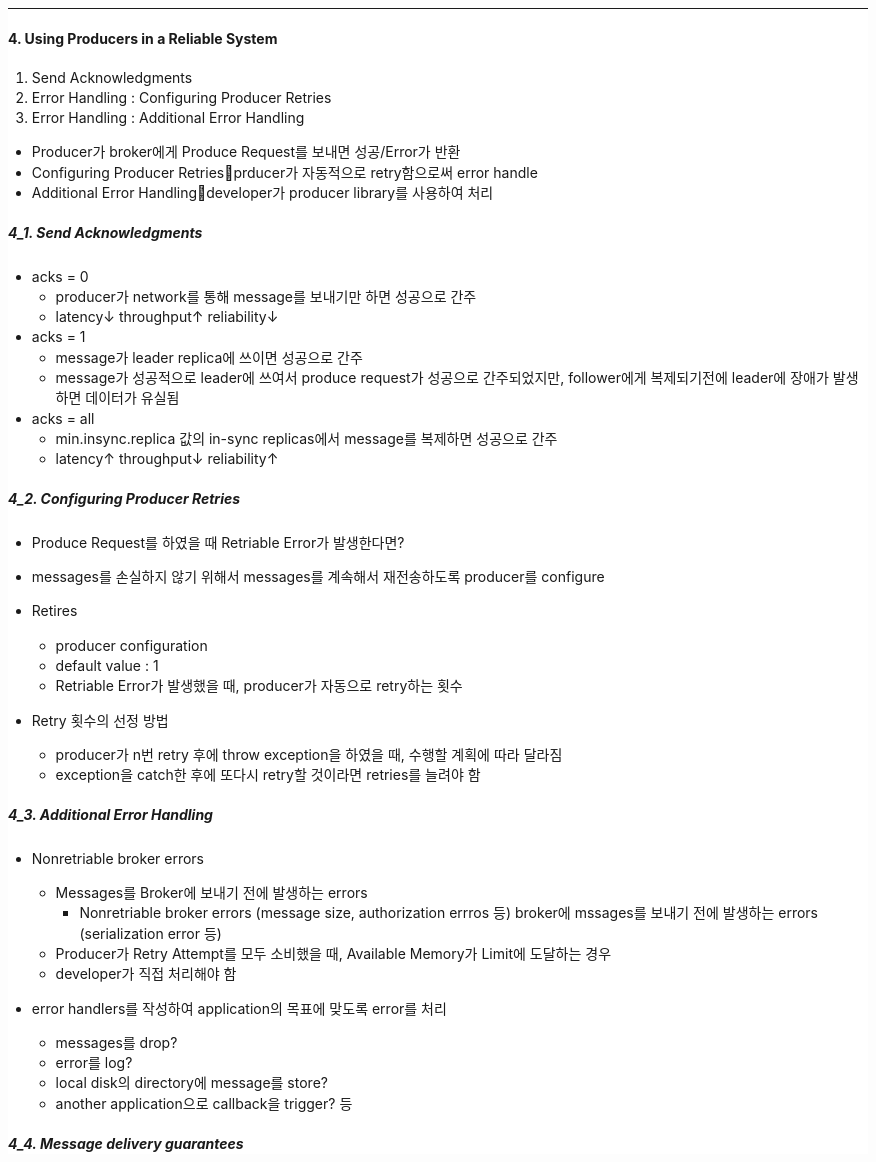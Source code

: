 
<hr/>

#### 4. Using Producers in a Reliable System

1. Send Acknowledgments
2. Error Handling : Configuring Producer Retries
3. Error Handling : Additional Error Handling

- Producer가 broker에게 Produce Request를 보내면 성공/Error가 반환
- Configuring Producer Retriesprducer가 자동적으로 retry함으로써 error handle
- Additional Error Handlingdeveloper가 producer library를 사용하여 처리

##### 4_1. Send Acknowledgments

- acks = 0
	- producer가 network를 통해 message를 보내기만 하면 성공으로 간주
	- latency↓  throughput↑ reliability↓
- acks = 1
	- message가 leader replica에 쓰이면 성공으로 간주
	- message가 성공적으로 leader에 쓰여서 produce request가 성공으로 간주되었지만, follower에게 복제되기전에 leader에 장애가 발생하면 데이터가 유실됨
- acks = all
	- min.insync.replica 값의 in-sync replicas에서 message를 복제하면 성공으로 간주
	- latency↑ throughput↓ reliability↑

##### 4_2. Configuring Producer Retries

- Produce Request를 하였을 때 Retriable Error가 발생한다면?
- messages를 손실하지 않기 위해서 messages를 계속해서 재전송하도록 producer를 configure

- Retires
	- producer configuration
	- default value : 1
	- Retriable Error가 발생했을 때, producer가 자동으로 retry하는 횟수

- Retry 횟수의 선정 방법
	- producer가 n번 retry 후에 throw exception을 하였을 때, 수행할 계획에 따라 달라짐
	-  exception을 catch한 후에 또다시 retry할 것이라면 retries를 늘려야 함

##### 4_3. Additional Error Handling
- Nonretriable broker errors
	- Messages를 Broker에 보내기 전에 발생하는 errors
		- Nonretriable broker errors (message size, authorization errros 등) broker에 mssages를 보내기 전에 발생하는 errors (serialization error 등)
	- Producer가 Retry Attempt를 모두 소비했을 때, Available Memory가 Limit에 도달하는 경우
	- developer가 직접 처리해야 함

- error handlers를 작성하여 application의 목표에 맞도록 error를 처리
	- messages를 drop?
	- error를 log?
	- local disk의 directory에 message를 store?
	- another application으로 callback을 trigger? 등

##### 4_4. Message delivery guarantees
